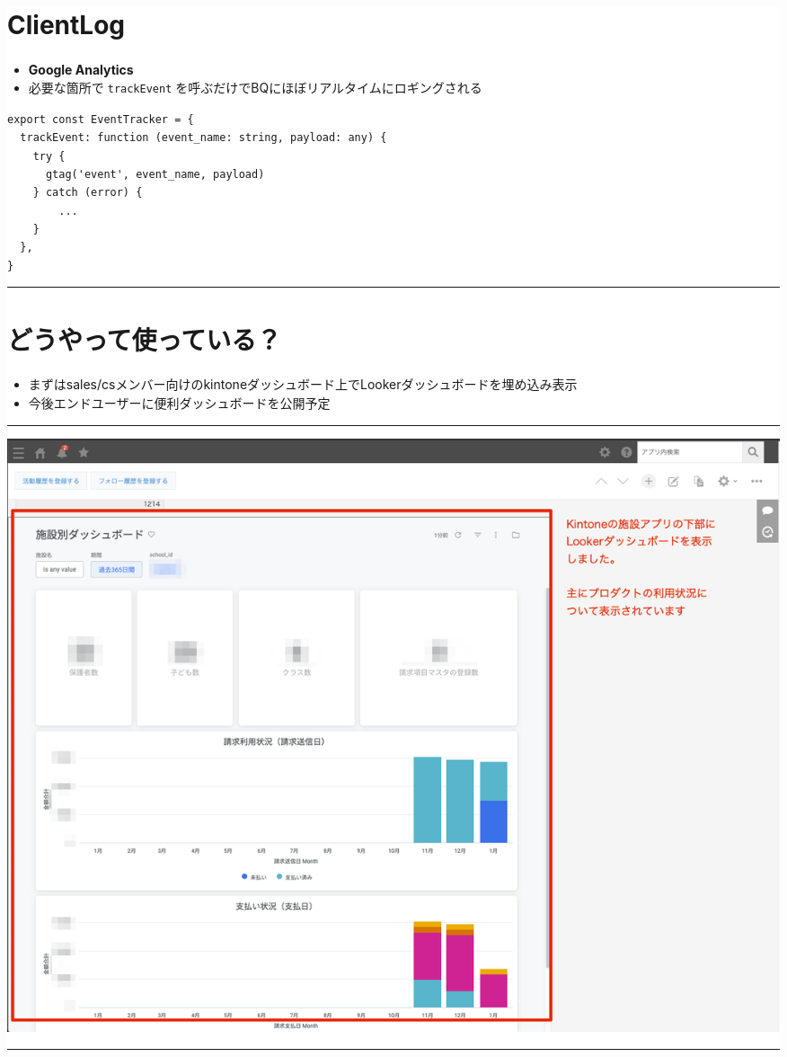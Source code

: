 
# ClientLog
* **Google Analytics**
* 必要な箇所で `trackEvent` を呼ぶだけでBQにほぼリアルタイムにロギングされる

```
export const EventTracker = {
  trackEvent: function (event_name: string, payload: any) {
    try {
      gtag('event', event_name, payload)
    } catch (error) {
        ...
    }
  },
}
```

---

# どうやって使っている？
* まずはsales/csメンバー向けのkintoneダッシュボード上でLookerダッシュボードを埋め込み表示
* 今後エンドユーザーに便利ダッシュボードを公開予定

---


<img src="kintone_looker.png" width="100%" />

---